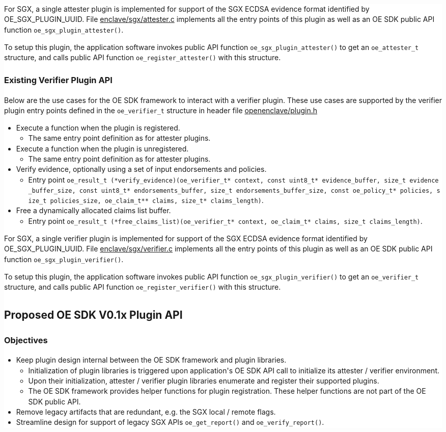 For SGX, a single attester plugin is implemented for support of the SGX ECDSA
evidence format identified by OE_SGX_PLUGIN_UUID. File
[enclave/sgx/attester.c](https://github.com/openenclave/openenclave/blob/v0.9.x/enclave/sgx/attester.c)
implements all the entry points of this plugin as well as an OE SDK public API
function `oe_sgx_plugin_attester()`.

To setup this plugin, the application software invokes public API function
`oe_sgx_plugin_attester()` to get an `oe_attester_t` structure, and calls public
API function `oe_register_attester()` with this structure.

### Existing Verifier Plugin API

Below are the use cases for the OE SDK framework to interact with a verifier plugin.
These use cases are supported by the verifier plugin entry points defined in the
`oe_verifier_t` structure in header file
[openenclave/plugin.h](https://github.com/openenclave/openenclave/blob/v0.9.x/include/openenclave/attestation/plugin.h)
- Execute a function when the plugin is registered.
  - The same entry point definition as for attester plugins.
- Execute a function when the plugin is unregistered.
  - The same entry point definition as for attester plugins.
- Verify evidence, optionally using a set of input endorsements and policies.
  - Entry point `oe_result_t (*verify_evidence)(oe_verifier_t* context, const uint8_t* evidence_buffer, size_t evidence_buffer_size, const uint8_t* endorsements_buffer, size_t endorsements_buffer_size, const oe_policy_t* policies, size_t policies_size, oe_claim_t** claims, size_t* claims_length)`.
- Free a dynamically allocated claims list buffer.
  - Entry point `oe_result_t (*free_claims_list)(oe_verifier_t* context, oe_claim_t* claims, size_t claims_length)`.

For SGX, a single verifier plugin is implemented for support of the SGX ECDSA
evidence format identified by OE_SGX_PLUGIN_UUID. File
[enclave/sgx/verifier.c](https://github.com/openenclave/openenclave/blob/v0.9.x/enclave/sgx/verifier.c)
implements all the entry points of this plugin as well as an OE SDK public API
function `oe_sgx_plugin_verifier()`.

To setup this plugin, the application software invokes public API function
`oe_sgx_plugin_verifier()` to get an `oe_verifier_t` structure, and calls public
API function `oe_register_verifier()` with this structure.

## Proposed OE SDK V0.1x Plugin API

### Objectives

- Keep plugin design internal between the OE SDK framework and plugin libraries.
  - Initialization of plugin libraries is triggered upon application's OE SDK API
  call to initialize its attester / verifier environment.
  - Upon their initialization, attester / verifier plugin libraries enumerate and
  register their supported plugins.
  - The OE SDK framework provides helper functions for plugin registration. These
  helper functions are not part of the OE SDK public API.
- Remove legacy artifacts that are redundant, e.g. the SGX
local / remote flags.
- Streamline design for support of legacy SGX APIs `oe_get_report()` and
`oe_verify_report()`.
